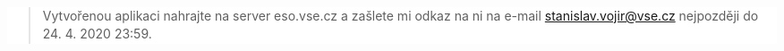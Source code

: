 > Vytvořenou aplikaci nahrajte na server eso.vse.cz a zašlete mi odkaz na ni na e-mail stanislav.vojir@vse.cz nejpozději do 24. 4. 2020 23:59. 